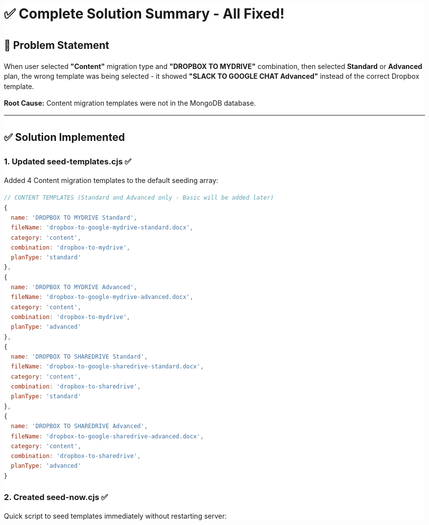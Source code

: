 # ✅ Complete Solution Summary - All Fixed!

## 🎯 **Problem Statement**

When user selected **"Content"** migration type and **"DROPBOX TO MYDRIVE"** combination, then selected **Standard** or **Advanced** plan, the wrong template was being selected - it showed **"SLACK TO GOOGLE CHAT Advanced"** instead of the correct Dropbox template.

**Root Cause:** Content migration templates were not in the MongoDB database.

---

## ✅ **Solution Implemented**

### **1. Updated seed-templates.cjs** ✅
Added 4 Content migration templates to the default seeding array:

```javascript
// CONTENT TEMPLATES (Standard and Advanced only - Basic will be added later)
{
  name: 'DROPBOX TO MYDRIVE Standard',
  fileName: 'dropbox-to-google-mydrive-standard.docx',
  category: 'content',
  combination: 'dropbox-to-mydrive',
  planType: 'standard'
},
{
  name: 'DROPBOX TO MYDRIVE Advanced',
  fileName: 'dropbox-to-google-mydrive-advanced.docx',
  category: 'content',
  combination: 'dropbox-to-mydrive',
  planType: 'advanced'
},
{
  name: 'DROPBOX TO SHAREDRIVE Standard',
  fileName: 'dropbox-to-google-sharedrive-standard.docx',
  category: 'content',
  combination: 'dropbox-to-sharedrive',
  planType: 'standard'
},
{
  name: 'DROPBOX TO SHAREDRIVE Advanced',
  fileName: 'dropbox-to-google-sharedrive-advanced.docx',
  category: 'content',
  combination: 'dropbox-to-sharedrive',
  planType: 'advanced'
}
```

### **2. Created seed-now.cjs** ✅
Quick script to seed templates immediately without restarting server:
